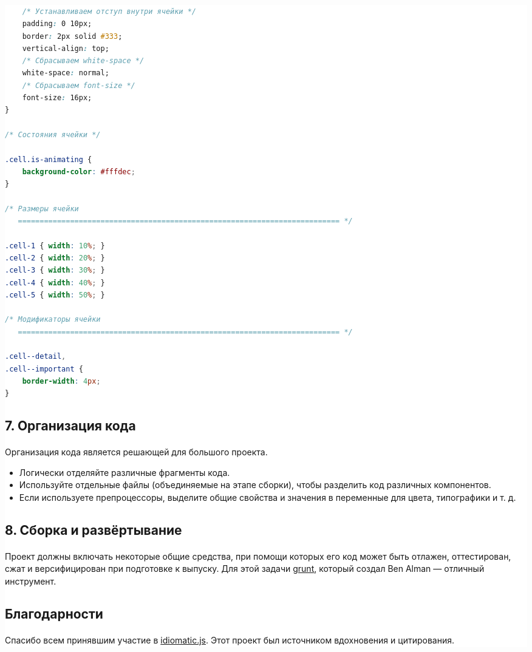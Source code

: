 ```css
    /* Устанавливаем отступ внутри ячейки */
    padding: 0 10px;
    border: 2px solid #333;
    vertical-align: top;
    /* Сбрасываем white-space */
    white-space: normal;
    /* Сбрасываем font-size */
    font-size: 16px;
}

/* Состояния ячейки */

.cell.is-animating {
    background-color: #fffdec;
}

/* Размеры ячейки
   ========================================================================== */

.cell-1 { width: 10%; }
.cell-2 { width: 20%; }
.cell-3 { width: 30%; }
.cell-4 { width: 40%; }
.cell-5 { width: 50%; }

/* Модификаторы ячейки
   ========================================================================== */

.cell--detail,
.cell--important {
    border-width: 4px;
}
```


<a name="organization"></a>
## 7. Организация кода

Организация кода является решающей для большого проекта.

* Логически отделяйте различные фрагменты кода.
* Используйте отдельные файлы (объединяемые на этапе сборки), чтобы разделить код различных компонентов.
* Если используете препроцессоры, выделите общие свойства и значения в переменные для цвета, типографики и т. д.


<a name="build-and-deployment"></a>
## 8. Сборка и развёртывание

Проект должны включать некоторые общие средства, при помощи которых его код может быть отлажен, оттестирован, сжат и версифицирован при подготовке к выпуску. Для этой задачи [grunt](https://github.com/cowboy/grunt), который создал Ben Alman — отличный инструмент.


<a name="acknowledgements"></a>
## Благодарности

Спасибо всем принявшим участие в [idiomatic.js](https://github.com/rwldrn/idiomatic.js). Этот проект был источником вдохновения и цитирования.